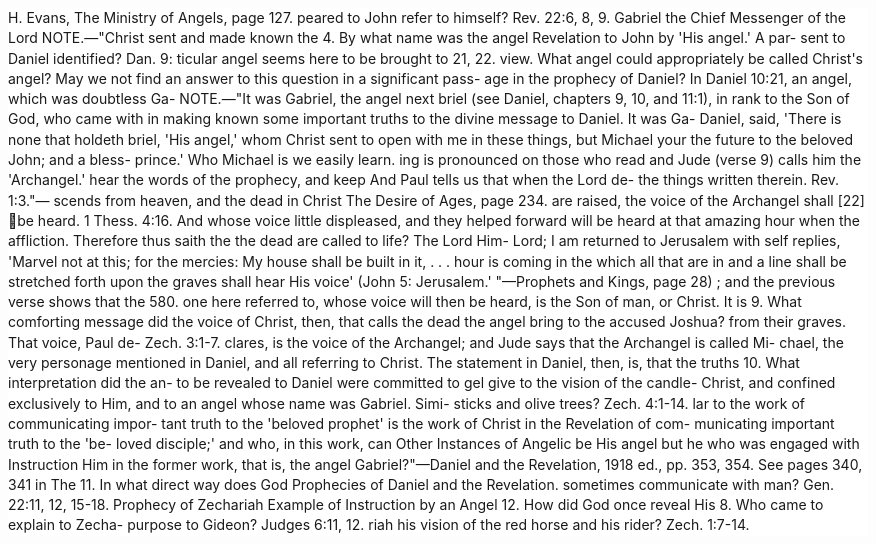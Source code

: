 H. Evans, The Ministry of Angels, page 127.
                                                peared to John refer to himself? Rev.
                                                22:6, 8, 9.
    Gabriel the Chief Messenger
               of the Lord
                                                   NOTE.—"Christ sent and made known the
  4. By what name was the angel                 Revelation to John by 'His angel.' A par-
sent to Daniel identified? Dan. 9:              ticular angel seems here to be brought to
21, 22.                                         view. What angel could appropriately be
                                                called Christ's angel? May we not find an
                                                answer to this question in a significant pass-
                                                age in the prophecy of Daniel? In Daniel
                                                10:21, an angel, which was doubtless Ga-
  NOTE.—"It was Gabriel, the angel next         briel (see Daniel, chapters 9, 10, and 11:1),
in rank to the Son of God, who came with        in making known some important truths to
the divine message to Daniel. It was Ga-        Daniel, said, 'There is none that holdeth
briel, 'His angel,' whom Christ sent to open    with me in these things, but Michael your
the future to the beloved John; and a bless-    prince.' Who Michael is we easily learn.
ing is pronounced on those who read and         Jude (verse 9) calls him the 'Archangel.'
hear the words of the prophecy, and keep        And Paul tells us that when the Lord de-
the things written therein. Rev. 1:3."—         scends from heaven, and the dead in Christ
The Desire of Ages, page 234.                   are raised, the voice of the Archangel shall
                                            [22]
be heard. 1 Thess. 4:16. And whose voice         little displeased, and they helped forward
will be heard at that amazing hour when          the affliction. Therefore thus saith the
the dead are called to life? The Lord Him-       Lord; I am returned to Jerusalem with
self replies, 'Marvel not at this; for the       mercies: My house shall be built in it, . . .
hour is coming in the which all that are in      and a line shall be stretched forth upon
the graves shall hear His voice' (John 5:        Jerusalem.' "—Prophets and Kings, page
28) ; and the previous verse shows that the      580.
one here referred to, whose voice will then
be heard, is the Son of man, or Christ. It is      9. What comforting message did
the voice of Christ, then, that calls the dead   the angel bring to the accused Joshua?
from their graves. That voice, Paul de-          Zech. 3:1-7.
clares, is the voice of the Archangel; and
Jude says that the Archangel is called Mi-
chael, the very personage mentioned in
Daniel, and all referring to Christ. The
statement in Daniel, then, is, that the truths      10. What interpretation did the an-
to be revealed to Daniel were committed to       gel give to the vision of the candle-
Christ, and confined exclusively to Him, and
to an angel whose name was Gabriel. Simi-        sticks and olive trees? Zech. 4:1-14.
lar to the work of communicating impor-
tant truth to the 'beloved prophet' is the
work of Christ in the Revelation of com-
municating important truth to the 'be-
loved disciple;' and who, in this work, can           Other Instances of Angelic
be His angel but he who was engaged with
                                                              Instruction
Him in the former work, that is, the angel
Gabriel?"—Daniel and the Revelation, 1918
ed., pp. 353, 354. See pages 340, 341 in The       11. In what direct way does God
Prophecies of Daniel and the Revelation.         sometimes communicate with man?
                                                 Gen. 22:11, 12, 15-18.
  Prophecy of Zechariah Example
    of Instruction by an Angel
                                                   12. How did God once reveal His
   8. Who came to explain to Zecha-              purpose to Gideon? Judges 6:11, 12.
riah his vision of the red horse and his
rider? Zech. 1:7-14.

